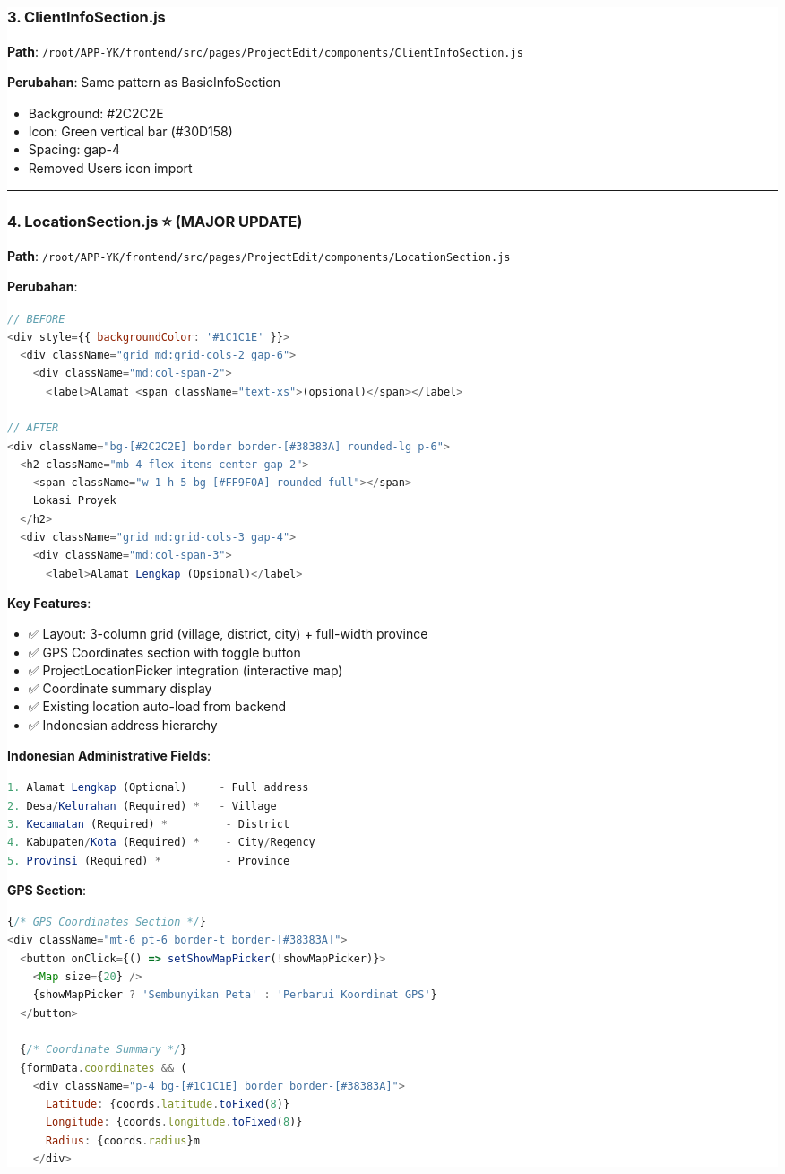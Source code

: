 
### 3. ClientInfoSection.js
**Path**: `/root/APP-YK/frontend/src/pages/ProjectEdit/components/ClientInfoSection.js`

**Perubahan**: Same pattern as BasicInfoSection
- Background: #2C2C2E
- Icon: Green vertical bar (#30D158)
- Spacing: gap-4
- Removed Users icon import

---

### 4. LocationSection.js ⭐ (MAJOR UPDATE)
**Path**: `/root/APP-YK/frontend/src/pages/ProjectEdit/components/LocationSection.js`

**Perubahan**:
```javascript
// BEFORE
<div style={{ backgroundColor: '#1C1C1E' }}>
  <div className="grid md:grid-cols-2 gap-6">
    <div className="md:col-span-2">
      <label>Alamat <span className="text-xs">(opsional)</span></label>

// AFTER
<div className="bg-[#2C2C2E] border border-[#38383A] rounded-lg p-6">
  <h2 className="mb-4 flex items-center gap-2">
    <span className="w-1 h-5 bg-[#FF9F0A] rounded-full"></span>
    Lokasi Proyek
  </h2>
  <div className="grid md:grid-cols-3 gap-4">
    <div className="md:col-span-3">
      <label>Alamat Lengkap (Opsional)</label>
```

**Key Features**:
- ✅ Layout: 3-column grid (village, district, city) + full-width province
- ✅ GPS Coordinates section with toggle button
- ✅ ProjectLocationPicker integration (interactive map)
- ✅ Coordinate summary display
- ✅ Existing location auto-load from backend
- ✅ Indonesian address hierarchy

**Indonesian Administrative Fields**:
```javascript
1. Alamat Lengkap (Optional)     - Full address
2. Desa/Kelurahan (Required) *   - Village
3. Kecamatan (Required) *         - District
4. Kabupaten/Kota (Required) *    - City/Regency
5. Provinsi (Required) *          - Province
```

**GPS Section**:
```javascript
{/* GPS Coordinates Section */}
<div className="mt-6 pt-6 border-t border-[#38383A]">
  <button onClick={() => setShowMapPicker(!showMapPicker)}>
    <Map size={20} />
    {showMapPicker ? 'Sembunyikan Peta' : 'Perbarui Koordinat GPS'}
  </button>
  
  {/* Coordinate Summary */}
  {formData.coordinates && (
    <div className="p-4 bg-[#1C1C1E] border border-[#38383A]">
      Latitude: {coords.latitude.toFixed(8)}
      Longitude: {coords.longitude.toFixed(8)}
      Radius: {coords.radius}m
    </div>
```